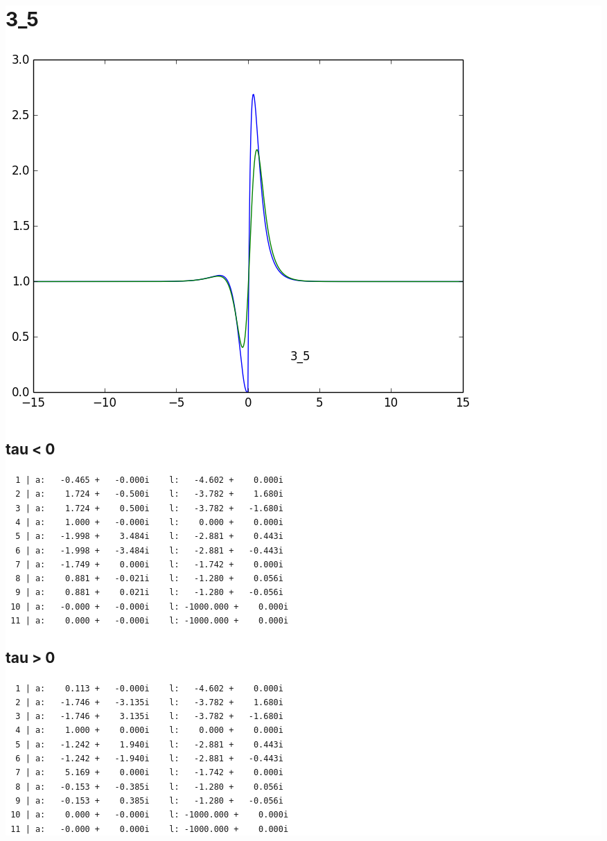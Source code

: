 
# 3_5
![](spectral/3_5.png)
## tau < 0

	  1 | a:   -0.465 +   -0.000i 	 l:   -4.602 +    0.000i 
	  2 | a:    1.724 +   -0.500i 	 l:   -3.782 +    1.680i 
	  3 | a:    1.724 +    0.500i 	 l:   -3.782 +   -1.680i 
	  4 | a:    1.000 +   -0.000i 	 l:    0.000 +    0.000i 
	  5 | a:   -1.998 +    3.484i 	 l:   -2.881 +    0.443i 
	  6 | a:   -1.998 +   -3.484i 	 l:   -2.881 +   -0.443i 
	  7 | a:   -1.749 +    0.000i 	 l:   -1.742 +    0.000i 
	  8 | a:    0.881 +   -0.021i 	 l:   -1.280 +    0.056i 
	  9 | a:    0.881 +    0.021i 	 l:   -1.280 +   -0.056i 
	 10 | a:   -0.000 +   -0.000i 	 l: -1000.000 +    0.000i 
	 11 | a:    0.000 +   -0.000i 	 l: -1000.000 +    0.000i 

## tau > 0

	  1 | a:    0.113 +   -0.000i 	 l:   -4.602 +    0.000i 
	  2 | a:   -1.746 +   -3.135i 	 l:   -3.782 +    1.680i 
	  3 | a:   -1.746 +    3.135i 	 l:   -3.782 +   -1.680i 
	  4 | a:    1.000 +    0.000i 	 l:    0.000 +    0.000i 
	  5 | a:   -1.242 +    1.940i 	 l:   -2.881 +    0.443i 
	  6 | a:   -1.242 +   -1.940i 	 l:   -2.881 +   -0.443i 
	  7 | a:    5.169 +    0.000i 	 l:   -1.742 +    0.000i 
	  8 | a:   -0.153 +   -0.385i 	 l:   -1.280 +    0.056i 
	  9 | a:   -0.153 +    0.385i 	 l:   -1.280 +   -0.056i 
	 10 | a:    0.000 +   -0.000i 	 l: -1000.000 +    0.000i 
	 11 | a:   -0.000 +    0.000i 	 l: -1000.000 +    0.000i 
